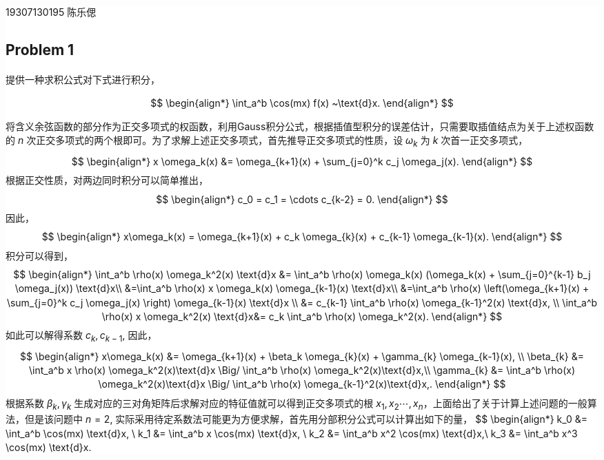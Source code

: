 19307130195 陈乐偲



## Problem 1



提供一种求积公式对下式进行积分，


$$
\begin{align*}
\int_a^b \cos(mx) f(x) ~\text{d}x.
\end{align*}
$$

将含义余弦函数的部分作为正交多项式的权函数，利用Gauss积分公式，根据插值型积分的误差估计，只需要取插值结点为关于上述权函数的 $n$ 次正交多项式的两个根即可。为了求解上述正交多项式，首先推导正交多项式的性质，设 $\omega_k$ 为 $k$ 次首一正交多项式， 
$$
\begin{align*}
x \omega_k(x) &= \omega_{k+1}(x) + \sum_{j=0}^k c_j \omega_j(x). 
\end{align*}
$$
根据正交性质，对两边同时积分可以简单推出，
$$
\begin{align*}
c_0 = c_1 = \cdots c_{k-2} = 0.
\end{align*}
$$
因此，
$$
\begin{align*}
x\omega_k(x)  = \omega_{k+1}(x) + c_k \omega_{k}(x) + c_{k-1} \omega_{k-1}(x).
\end{align*}
$$
积分可以得到，
$$
\begin{align*}
\int_a^b \rho(x) \omega_k^2(x) \text{d}x &= \int_a^b \rho(x) \omega_k(x) (\omega_k(x) + \sum_{j=0}^{k-1} b_j \omega_j(x)) \text{d}x\\
&=\int_a^b \rho(x) x \omega_k(x) \omega_{k-1}(x) \text{d}x\\
&=\int_a^b \rho(x) \left(\omega_{k+1}(x) + \sum_{j=0}^k c_j \omega_j(x) \right) \omega_{k-1}(x) \text{d}x \\
&= c_{k-1} \int_a^b \rho(x) \omega_{k-1}^2(x) \text{d}x, \\
\int_a^b \rho(x) x \omega_k^2(x) \text{d}x&= c_k \int_a^b \rho(x)  \omega_k^2(x).
\end{align*}
$$
如此可以解得系数 $c_k,c_{k-1}$, 因此，
$$
\begin{align*}
x\omega_k(x)  &= \omega_{k+1}(x) + \beta_k \omega_{k}(x) + \gamma_{k} \omega_{k-1}(x), \\
\beta_{k} &= \int_a^b x \rho(x) \omega_k^2(x)\text{d}x \Big/  \int_a^b \rho(x) \omega_k^2(x)\text{d}x,\\
\gamma_{k} &= \int_a^b \rho(x) \omega_k^2(x)\text{d}x \Big/  \int_a^b \rho(x) \omega_{k-1}^2(x)\text{d}x,.
\end{align*}
$$
根据系数 $\beta_k,\gamma_k$ 生成对应的三对角矩阵后求解对应的特征值就可以得到正交多项式的根 $x_1, x_2\cdots, x_n$，上面给出了关于计算上述问题的一般算法，但是该问题中 $n=2$, 实际采用待定系数法可能更为方便求解，首先用分部积分公式可以计算出如下的量，
$$
\begin{align*}
k_0 &= \int_a^b  \cos(mx) \text{d}x, \\
k_1 &= \int_a^b x \cos(mx) \text{d}x, \\
k_2 &= \int_a^b x^2 \cos(mx) \text{d}x,\\
k_3 &= \int_a^b x^3 \cos(mx) \text{d}x.
